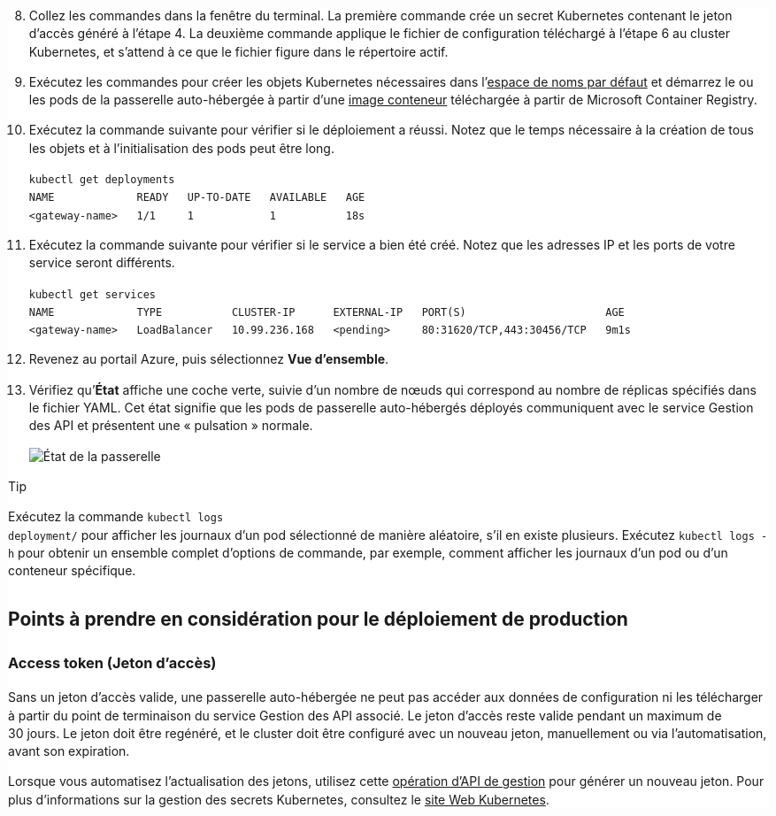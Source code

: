 8. Collez les commandes dans la fenêtre du terminal. La première commande crée un secret Kubernetes contenant le jeton d’accès généré à l’étape 4. La deuxième commande applique le fichier de configuration téléchargé à l’étape 6 au cluster Kubernetes, et s’attend à ce que le fichier figure dans le répertoire actif.
9. Exécutez les commandes pour créer les objets Kubernetes nécessaires dans l’[espace de noms par défaut](https://kubernetes.io/docs/concepts/overview/working-with-objects/namespaces/) et démarrez le ou les pods de la passerelle auto-hébergée à partir d’une [image conteneur](https://aka.ms/apim/sputnik/dhub) téléchargée à partir de Microsoft Container Registry.
10. Exécutez la commande suivante pour vérifier si le déploiement a réussi. Notez que le temps nécessaire à la création de tous les objets et à l’initialisation des pods peut être long.
    ```console
    kubectl get deployments
    NAME             READY   UP-TO-DATE   AVAILABLE   AGE
    <gateway-name>   1/1     1            1           18s
    ```
11. Exécutez la commande suivante pour vérifier si le service a bien été créé. Notez que les adresses IP et les ports de votre service seront différents.
    ```console
    kubectl get services
    NAME             TYPE           CLUSTER-IP      EXTERNAL-IP   PORT(S)                      AGE
    <gateway-name>   LoadBalancer   10.99.236.168   <pending>     80:31620/TCP,443:30456/TCP   9m1s
    ```
12. Revenez au portail Azure, puis sélectionnez **Vue d’ensemble**.
13. Vérifiez qu’**État** affiche une coche verte, suivie d’un nombre de nœuds qui correspond au nombre de réplicas spécifiés dans le fichier YAML. Cet état signifie que les pods de passerelle auto-hébergés déployés communiquent avec le service Gestion des API et présentent une « pulsation » normale.

    ![État de la passerelle](media/how-to-deploy-self-hosted-gateway-kubernetes/status.png)

> [!TIP]
> Exécutez la commande <code>kubectl logs deployment/<gateway-name></code> pour afficher les journaux d’un pod sélectionné de manière aléatoire, s’il en existe plusieurs.
> Exécutez <code>kubectl logs -h</code> pour obtenir un ensemble complet d’options de commande, par exemple, comment afficher les journaux d’un pod ou d’un conteneur spécifique.

## <a name="production-deployment-considerations"></a>Points à prendre en considération pour le déploiement de production

### <a name="access-token"></a>Access token (Jeton d’accès)
Sans un jeton d’accès valide, une passerelle auto-hébergée ne peut pas accéder aux données de configuration ni les télécharger à partir du point de terminaison du service Gestion des API associé. Le jeton d’accès reste valide pendant un maximum de 30 jours. Le jeton doit être regénéré, et le cluster doit être configuré avec un nouveau jeton, manuellement ou via l’automatisation, avant son expiration.

Lorsque vous automatisez l’actualisation des jetons, utilisez cette [opération d’API de gestion](/rest/api/apimanagement/2020-12-01/gateway/generate-token) pour générer un nouveau jeton. Pour plus d’informations sur la gestion des secrets Kubernetes, consultez le [site Web Kubernetes](https://kubernetes.io/docs/concepts/configuration/secret).
